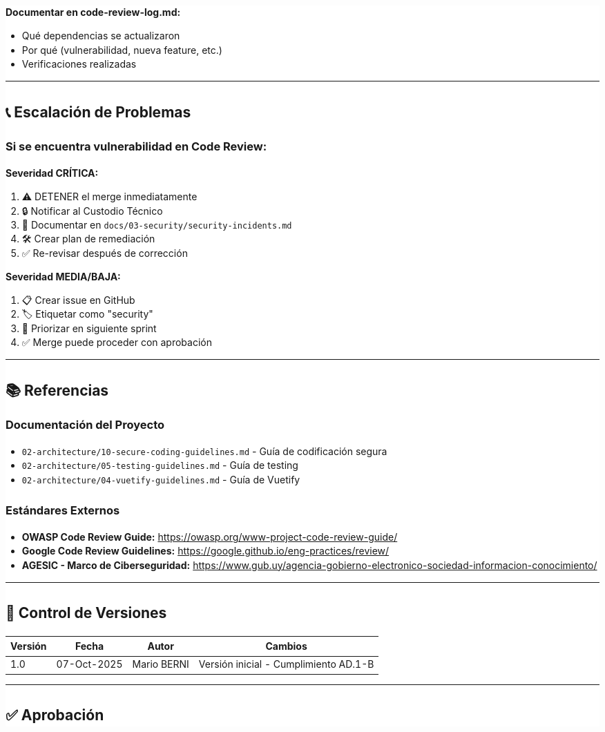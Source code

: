 **Documentar en code-review-log.md:**
- Qué dependencias se actualizaron
- Por qué (vulnerabilidad, nueva feature, etc.)
- Verificaciones realizadas

---

## 📞 Escalación de Problemas

### **Si se encuentra vulnerabilidad en Code Review:**

**Severidad CRÍTICA:**
1. ⚠️ DETENER el merge inmediatamente
2. 🔒 Notificar al Custodio Técnico
3. 📝 Documentar en `docs/03-security/security-incidents.md`
4. 🛠️ Crear plan de remediación
5. ✅ Re-revisar después de corrección

**Severidad MEDIA/BAJA:**
1. 📋 Crear issue en GitHub
2. 🏷️ Etiquetar como "security"
3. 📅 Priorizar en siguiente sprint
4. ✅ Merge puede proceder con aprobación

---

## 📚 Referencias

### **Documentación del Proyecto**
- `02-architecture/10-secure-coding-guidelines.md` - Guía de codificación segura
- `02-architecture/05-testing-guidelines.md` - Guía de testing
- `02-architecture/04-vuetify-guidelines.md` - Guía de Vuetify

### **Estándares Externos**
- **OWASP Code Review Guide:** https://owasp.org/www-project-code-review-guide/
- **Google Code Review Guidelines:** https://google.github.io/eng-practices/review/
- **AGESIC - Marco de Ciberseguridad:** https://www.gub.uy/agencia-gobierno-electronico-sociedad-informacion-conocimiento/

---

## 📝 Control de Versiones

| Versión | Fecha | Autor | Cambios |
|---------|-------|-------|---------|
| 1.0 | 07-Oct-2025 | Mario BERNI | Versión inicial - Cumplimiento AD.1-B |

---

## ✅ Aprobación
